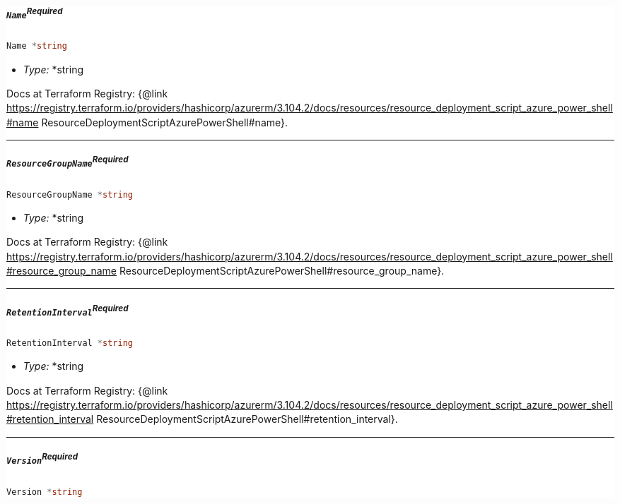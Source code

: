 ##### `Name`<sup>Required</sup> <a name="Name" id="@cdktf/provider-azurerm.resourceDeploymentScriptAzurePowerShell.ResourceDeploymentScriptAzurePowerShellConfig.property.name"></a>

```go
Name *string
```

- *Type:* *string

Docs at Terraform Registry: {@link https://registry.terraform.io/providers/hashicorp/azurerm/3.104.2/docs/resources/resource_deployment_script_azure_power_shell#name ResourceDeploymentScriptAzurePowerShell#name}.

---

##### `ResourceGroupName`<sup>Required</sup> <a name="ResourceGroupName" id="@cdktf/provider-azurerm.resourceDeploymentScriptAzurePowerShell.ResourceDeploymentScriptAzurePowerShellConfig.property.resourceGroupName"></a>

```go
ResourceGroupName *string
```

- *Type:* *string

Docs at Terraform Registry: {@link https://registry.terraform.io/providers/hashicorp/azurerm/3.104.2/docs/resources/resource_deployment_script_azure_power_shell#resource_group_name ResourceDeploymentScriptAzurePowerShell#resource_group_name}.

---

##### `RetentionInterval`<sup>Required</sup> <a name="RetentionInterval" id="@cdktf/provider-azurerm.resourceDeploymentScriptAzurePowerShell.ResourceDeploymentScriptAzurePowerShellConfig.property.retentionInterval"></a>

```go
RetentionInterval *string
```

- *Type:* *string

Docs at Terraform Registry: {@link https://registry.terraform.io/providers/hashicorp/azurerm/3.104.2/docs/resources/resource_deployment_script_azure_power_shell#retention_interval ResourceDeploymentScriptAzurePowerShell#retention_interval}.

---

##### `Version`<sup>Required</sup> <a name="Version" id="@cdktf/provider-azurerm.resourceDeploymentScriptAzurePowerShell.ResourceDeploymentScriptAzurePowerShellConfig.property.version"></a>

```go
Version *string
```
